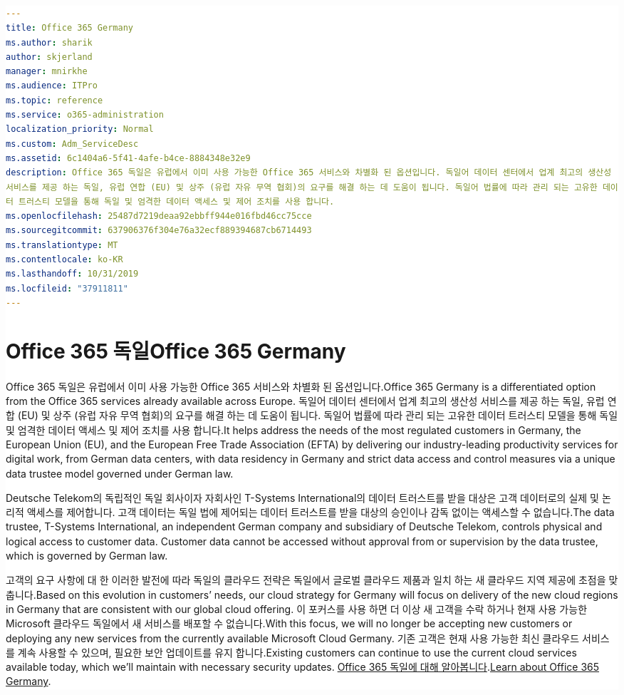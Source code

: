 ```yaml
---
title: Office 365 Germany
ms.author: sharik
author: skjerland
manager: mnirkhe
ms.audience: ITPro
ms.topic: reference
ms.service: o365-administration
localization_priority: Normal
ms.custom: Adm_ServiceDesc
ms.assetid: 6c1404a6-5f41-4afe-b4ce-8884348e32e9
description: Office 365 독일은 유럽에서 이미 사용 가능한 Office 365 서비스와 차별화 된 옵션입니다. 독일어 데이터 센터에서 업계 최고의 생산성 서비스를 제공 하는 독일, 유럽 연합 (EU) 및 상주 (유럽 자유 무역 협회)의 요구를 해결 하는 데 도움이 됩니다. 독일어 법률에 따라 관리 되는 고유한 데이터 트러스티 모델을 통해 독일 및 엄격한 데이터 액세스 및 제어 조치를 사용 합니다.
ms.openlocfilehash: 25487d7219deaa92ebbff944e016fbd46cc75cce
ms.sourcegitcommit: 637906376f304e76a32ecf889394687cb6714493
ms.translationtype: MT
ms.contentlocale: ko-KR
ms.lasthandoff: 10/31/2019
ms.locfileid: "37911811"
---
```

# <a name="office-365-germany"></a><span data-ttu-id="f6d5c-104">Office 365 독일</span><span class="sxs-lookup"><span data-stu-id="f6d5c-104">Office 365 Germany</span></span>

<span data-ttu-id="f6d5c-105">Office 365 독일은 유럽에서 이미 사용 가능한 Office 365 서비스와 차별화 된 옵션입니다.</span><span class="sxs-lookup"><span data-stu-id="f6d5c-105">Office 365 Germany is a differentiated option from the Office 365 services already available across Europe.</span></span> <span data-ttu-id="f6d5c-106">독일어 데이터 센터에서 업계 최고의 생산성 서비스를 제공 하는 독일, 유럽 연합 (EU) 및 상주 (유럽 자유 무역 협회)의 요구를 해결 하는 데 도움이 됩니다. 독일어 법률에 따라 관리 되는 고유한 데이터 트러스티 모델을 통해 독일 및 엄격한 데이터 액세스 및 제어 조치를 사용 합니다.</span><span class="sxs-lookup"><span data-stu-id="f6d5c-106">It helps address the needs of the most regulated customers in Germany, the European Union (EU), and the European Free Trade Association (EFTA) by delivering our industry-leading productivity services for digital work, from German data centers, with data residency in Germany and strict data access and control measures via a unique data trustee model governed under German law.</span></span>

<span data-ttu-id="f6d5c-p103">Deutsche Telekom의 독립적인 독일 회사이자 자회사인 T-Systems International의 데이터 트러스트를 받을 대상은 고객 데이터로의 실제 및 논리적 액세스를 제어합니다. 고객 데이터는 독일 법에 제어되는 데이터 트러스트를 받을 대상의 승인이나 감독 없이는 액세스할 수 없습니다.</span><span class="sxs-lookup"><span data-stu-id="f6d5c-p103">The data trustee, T-Systems International, an independent German company and subsidiary of Deutsche Telekom, controls physical and logical access to customer data. Customer data cannot be accessed without approval from or supervision by the data trustee, which is governed by German law.</span></span>

<span data-ttu-id="f6d5c-109">고객의 요구 사항에 대 한 이러한 발전에 따라 독일의 클라우드 전략은 독일에서 글로벌 클라우드 제품과 일치 하는 새 클라우드 지역 제공에 초점을 맞춥니다.</span><span class="sxs-lookup"><span data-stu-id="f6d5c-109">Based on this evolution in customers’ needs, our cloud strategy for Germany will focus on delivery of the new cloud regions in Germany that are consistent with our global cloud offering.</span></span> <span data-ttu-id="f6d5c-110">이 포커스를 사용 하면 더 이상 새 고객을 수락 하거나 현재 사용 가능한 Microsoft 클라우드 독일에서 새 서비스를 배포할 수 없습니다.</span><span class="sxs-lookup"><span data-stu-id="f6d5c-110">With this focus, we will no longer be accepting new customers or deploying any new services from the currently available Microsoft Cloud Germany.</span></span> <span data-ttu-id="f6d5c-111">기존 고객은 현재 사용 가능한 최신 클라우드 서비스를 계속 사용할 수 있으며, 필요한 보안 업데이트를 유지 합니다.</span><span class="sxs-lookup"><span data-stu-id="f6d5c-111">Existing customers can continue to use the current cloud services available today, which we’ll maintain with necessary security updates.</span></span> <span data-ttu-id="f6d5c-112">[Office 365 독일에 대해 알아봅니다](https://support.office.com/article/Learn-about-Office-365-Germany-8a5a4bbc-667a-4cac-8769-d8ac9015db4c?ui=en-US&amp;rs=en-US&amp;ad=US).</span><span class="sxs-lookup"><span data-stu-id="f6d5c-112">[Learn about Office 365 Germany](https://support.office.com/article/Learn-about-Office-365-Germany-8a5a4bbc-667a-4cac-8769-d8ac9015db4c?ui=en-US&amp;rs=en-US&amp;ad=US).</span></span>
